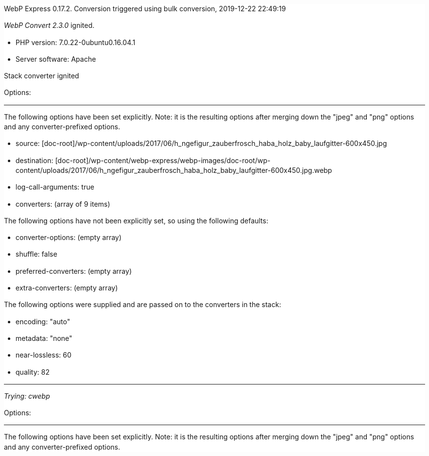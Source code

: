 WebP Express 0.17.2. Conversion triggered using bulk conversion, 2019-12-22 22:49:19


*WebP Convert 2.3.0*  ignited.

- PHP version: 7.0.22-0ubuntu0.16.04.1

- Server software: Apache


Stack converter ignited


Options:

------------

The following options have been set explicitly. Note: it is the resulting options after merging down the "jpeg" and "png" options and any converter-prefixed options.

- source: [doc-root]/wp-content/uploads/2017/06/h_ngefigur_zauberfrosch_haba_holz_baby_laufgitter-600x450.jpg

- destination: [doc-root]/wp-content/webp-express/webp-images/doc-root/wp-content/uploads/2017/06/h_ngefigur_zauberfrosch_haba_holz_baby_laufgitter-600x450.jpg.webp

- log-call-arguments: true

- converters: (array of 9 items)


The following options have not been explicitly set, so using the following defaults:

- converter-options: (empty array)

- shuffle: false

- preferred-converters: (empty array)

- extra-converters: (empty array)


The following options were supplied and are passed on to the converters in the stack:

- encoding: "auto"

- metadata: "none"

- near-lossless: 60

- quality: 82

------------



*Trying: cwebp* 


Options:

------------

The following options have been set explicitly. Note: it is the resulting options after merging down the "jpeg" and "png" options and any converter-prefixed options.
